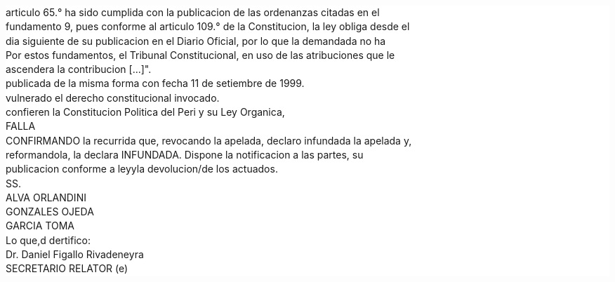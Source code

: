 articulo 65.° ha sido cumplida con la publicacion de las ordenanzas citadas en el  
fundamento 9, pues conforme al articulo 109.° de la Constitucion, la ley obliga desde el  
dia siguiente de su publicacion en el Diario Oficial, por lo que la demandada no ha  
Por estos fundamentos, el Tribunal Constitucional, en uso de las atribuciones que le  
ascendera la contribucion [...]".  
publicada de la misma forma con fecha 11 de setiembre de 1999.  
vulnerado el derecho constitucional invocado.  
confieren la Constitucion Politica del Peri y su Ley Organica,  
FALLA  
CONFIRMANDO la recurrida que, revocando la apelada, declaro infundada la apelada y,  
reformandola, la declara INFUNDADA. Dispone la notificacion a las partes, su  
publicacion conforme a leyyla devolucion/de los actuados.  
SS.  
ALVA ORLANDINI  
GONZALES OJEDA  
GARCIA TOMA  
Lo que,d dertifico:  
Dr. Daniel Figallo Rivadeneyra  
SECRETARIO RELATOR (e)